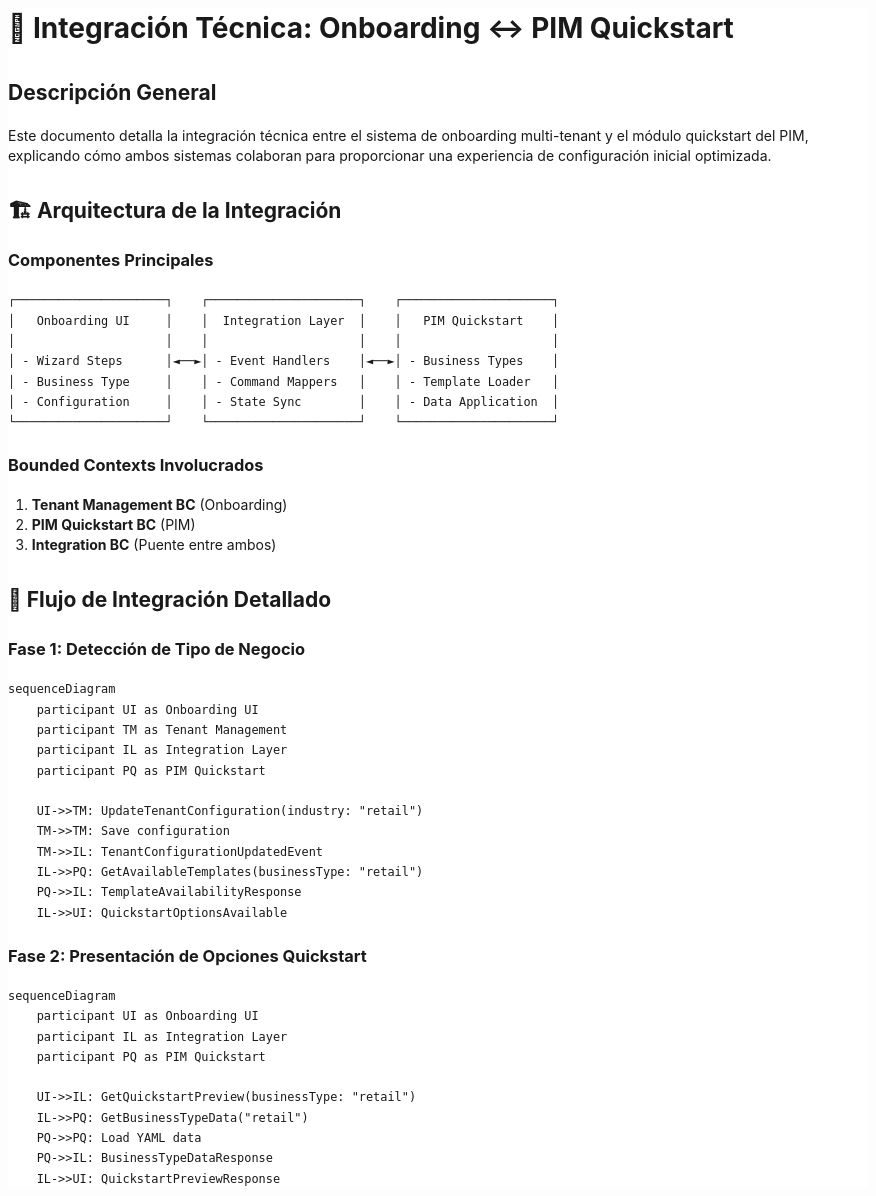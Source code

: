 # 🔗 Integración Técnica: Onboarding ↔ PIM Quickstart

## Descripción General

Este documento detalla la integración técnica entre el sistema de onboarding multi-tenant y el módulo quickstart del PIM, explicando cómo ambos sistemas colaboran para proporcionar una experiencia de configuración inicial optimizada.

## 🏗️ Arquitectura de la Integración

### Componentes Principales

```
┌─────────────────────┐    ┌─────────────────────┐    ┌─────────────────────┐
│   Onboarding UI     │    │  Integration Layer  │    │   PIM Quickstart    │
│                     │    │                     │    │                     │
│ - Wizard Steps      │◄──►│ - Event Handlers    │◄──►│ - Business Types    │
│ - Business Type     │    │ - Command Mappers   │    │ - Template Loader   │
│ - Configuration     │    │ - State Sync        │    │ - Data Application  │
└─────────────────────┘    └─────────────────────┘    └─────────────────────┘
```

### Bounded Contexts Involucrados

1. **Tenant Management BC** (Onboarding)
2. **PIM Quickstart BC** (PIM)
3. **Integration BC** (Puente entre ambos)

## 🔄 Flujo de Integración Detallado

### Fase 1: Detección de Tipo de Negocio

```mermaid
sequenceDiagram
    participant UI as Onboarding UI
    participant TM as Tenant Management
    participant IL as Integration Layer
    participant PQ as PIM Quickstart
    
    UI->>TM: UpdateTenantConfiguration(industry: "retail")
    TM->>TM: Save configuration
    TM->>IL: TenantConfigurationUpdatedEvent
    IL->>PQ: GetAvailableTemplates(businessType: "retail")
    PQ->>IL: TemplateAvailabilityResponse
    IL->>UI: QuickstartOptionsAvailable
```

### Fase 2: Presentación de Opciones Quickstart

```mermaid
sequenceDiagram
    participant UI as Onboarding UI
    participant IL as Integration Layer
    participant PQ as PIM Quickstart
    
    UI->>IL: GetQuickstartPreview(businessType: "retail")
    IL->>PQ: GetBusinessTypeData("retail")
    PQ->>PQ: Load YAML data
    PQ->>IL: BusinessTypeDataResponse
    IL->>UI: QuickstartPreviewResponse
```
